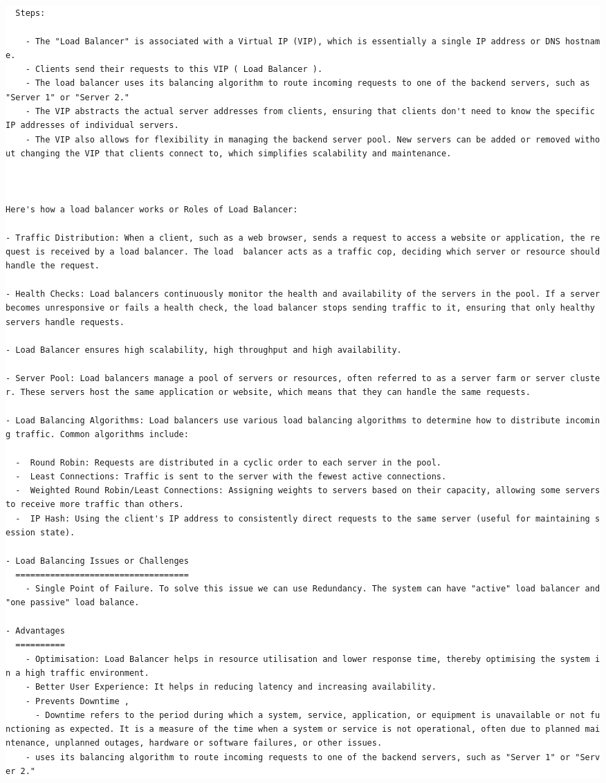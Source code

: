       Steps:

        - The "Load Balancer" is associated with a Virtual IP (VIP), which is essentially a single IP address or DNS hostname.
        - Clients send their requests to this VIP ( Load Balancer ).
        - The load balancer uses its balancing algorithm to route incoming requests to one of the backend servers, such as "Server 1" or "Server 2."
        - The VIP abstracts the actual server addresses from clients, ensuring that clients don't need to know the specific IP addresses of individual servers.
        - The VIP also allows for flexibility in managing the backend server pool. New servers can be added or removed without changing the VIP that clients connect to, which simplifies scalability and maintenance.



    Here's how a load balancer works or Roles of Load Balancer:

    - Traffic Distribution: When a client, such as a web browser, sends a request to access a website or application, the request is received by a load balancer. The load  balancer acts as a traffic cop, deciding which server or resource should handle the request.

    - Health Checks: Load balancers continuously monitor the health and availability of the servers in the pool. If a server becomes unresponsive or fails a health check, the load balancer stops sending traffic to it, ensuring that only healthy servers handle requests.

    - Load Balancer ensures high scalability, high throughput and high availability.

    - Server Pool: Load balancers manage a pool of servers or resources, often referred to as a server farm or server cluster. These servers host the same application or website, which means that they can handle the same requests.

    - Load Balancing Algorithms: Load balancers use various load balancing algorithms to determine how to distribute incoming traffic. Common algorithms include:

      -  Round Robin: Requests are distributed in a cyclic order to each server in the pool.
      -  Least Connections: Traffic is sent to the server with the fewest active connections.
      -  Weighted Round Robin/Least Connections: Assigning weights to servers based on their capacity, allowing some servers to receive more traffic than others.
      -  IP Hash: Using the client's IP address to consistently direct requests to the same server (useful for maintaining session state).

    - Load Balancing Issues or Challenges
      ===================================
        - Single Point of Failure. To solve this issue we can use Redundancy. The system can have "active" load balancer and "one passive" load balance.

    - Advantages
      ==========
        - Optimisation: Load Balancer helps in resource utilisation and lower response time, thereby optimising the system in a high traffic environment.
        - Better User Experience: It helps in reducing latency and increasing availability.
        - Prevents Downtime ,
          - Downtime refers to the period during which a system, service, application, or equipment is unavailable or not functioning as expected. It is a measure of the time when a system or service is not operational, often due to planned maintenance, unplanned outages, hardware or software failures, or other issues.
        - uses its balancing algorithm to route incoming requests to one of the backend servers, such as "Server 1" or "Server 2."
